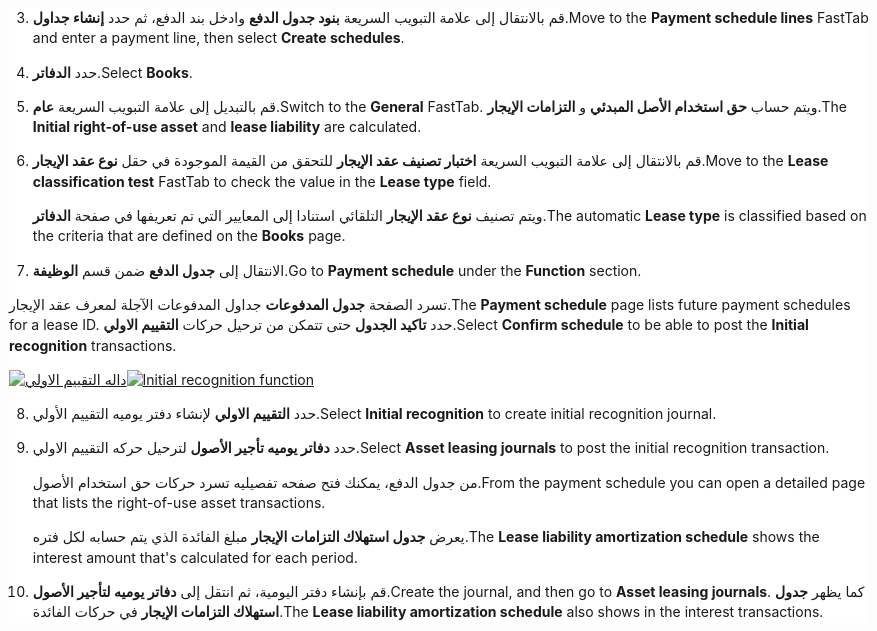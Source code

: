 3. <span data-ttu-id="4a45b-348">قم بالانتقال إلى علامة التبويب السريعة **بنود جدول الدفع** وادخل بند الدفع، ثم حدد **إنشاء جداول**.</span><span class="sxs-lookup"><span data-stu-id="4a45b-348">Move to the **Payment schedule lines** FastTab and enter a payment line, then select **Create schedules**.</span></span>

4. <span data-ttu-id="4a45b-349">حدد **الدفاتر**.</span><span class="sxs-lookup"><span data-stu-id="4a45b-349">Select **Books**.</span></span> 

5. <span data-ttu-id="4a45b-350">قم بالتبديل إلى علامة التبويب السريعة **عام**.</span><span class="sxs-lookup"><span data-stu-id="4a45b-350">Switch to the **General** FastTab.</span></span> <span data-ttu-id="4a45b-351">ويتم حساب **حق استخدام الأصل المبدئي** و **التزامات الإيجار**.</span><span class="sxs-lookup"><span data-stu-id="4a45b-351">The **Initial right-of-use asset** and **lease liability** are calculated.</span></span> 

6. <span data-ttu-id="4a45b-352">قم بالانتقال إلى علامة التبويب السريعة **اختبار تصنيف عقد الإيجار** للتحقق من القيمة الموجودة في حقل **نوع عقد الإيجار**.</span><span class="sxs-lookup"><span data-stu-id="4a45b-352">Move to the **Lease classification test** FastTab to check the value in the **Lease type** field.</span></span> 

   <span data-ttu-id="4a45b-353">ويتم تصنيف **نوع عقد الإيجار** التلقائي استنادا إلى المعايير التي تم تعريفها في صفحة **الدفاتر**.</span><span class="sxs-lookup"><span data-stu-id="4a45b-353">The automatic **Lease type** is classified based on the criteria that are defined on the **Books** page.</span></span>

7.  <span data-ttu-id="4a45b-354">الانتقال إلى **جدول الدفع** ضمن قسم **الوظيفة**.</span><span class="sxs-lookup"><span data-stu-id="4a45b-354">Go to **Payment schedule** under the **Function** section.</span></span>  

   <span data-ttu-id="4a45b-355">تسرد الصفحة **جدول المدفوعات** جداول المدفوعات الآجلة لمعرف عقد الإيجار.</span><span class="sxs-lookup"><span data-stu-id="4a45b-355">The **Payment schedule** page lists future payment schedules for a lease ID.</span></span> <span data-ttu-id="4a45b-356">حدد **تاكيد الجدول** حتى تتمكن من ترحيل حركات **التقييم الاولي**.</span><span class="sxs-lookup"><span data-stu-id="4a45b-356">Select **Confirm schedule** to be able to post the **Initial recognition** transactions.</span></span> 

<span data-ttu-id="4a45b-357">[![داله التقييم الاولي](./media/overview-13.png)](./media/overview-13.png)</span><span class="sxs-lookup"><span data-stu-id="4a45b-357">[![Initial recognition function](./media/overview-13.png)](./media/overview-13.png)</span></span>

8. <span data-ttu-id="4a45b-358">حدد **التقييم الاولي** لإنشاء دفتر يوميه التقييم الأولي.</span><span class="sxs-lookup"><span data-stu-id="4a45b-358">Select **Initial recognition** to create initial recognition journal.</span></span> 

9. <span data-ttu-id="4a45b-359">حدد **دفاتر يوميه تأجير الأصول** لترحيل حركه التقييم الاولي.</span><span class="sxs-lookup"><span data-stu-id="4a45b-359">Select **Asset leasing journals** to post the initial recognition transaction.</span></span> 

   <span data-ttu-id="4a45b-360">من جدول الدفع، يمكنك فتح صفحه تفصيليه تسرد حركات حق استخدام الأصول.</span><span class="sxs-lookup"><span data-stu-id="4a45b-360">From the payment schedule you can open a detailed page that lists the right-of-use asset transactions.</span></span> 
 
   <span data-ttu-id="4a45b-361">يعرض **جدول استهلاك التزامات الإيجار** مبلغ الفائدة الذي يتم حسابه لكل فتره.</span><span class="sxs-lookup"><span data-stu-id="4a45b-361">The **Lease liability amortization schedule** shows the interest amount that's calculated for each period.</span></span>
   
10. <span data-ttu-id="4a45b-362">قم بإنشاء دفتر اليومية، ثم انتقل إلى **دفاتر يوميه لتأجير الأصول**.</span><span class="sxs-lookup"><span data-stu-id="4a45b-362">Create the journal, and then go to **Asset leasing journals**.</span></span> <span data-ttu-id="4a45b-363">كما يظهر **جدول استهلاك التزامات الإيجار** في حركات الفائدة.</span><span class="sxs-lookup"><span data-stu-id="4a45b-363">The **Lease liability amortization schedule** also shows in the interest transactions.</span></span>
